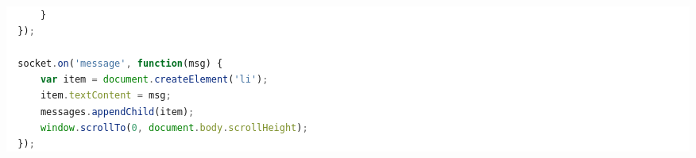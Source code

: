 ```js
      }
  });

  socket.on('message', function(msg) {
      var item = document.createElement('li');
      item.textContent = msg;
      messages.appendChild(item);
      window.scrollTo(0, document.body.scrollHeight);
  });
```